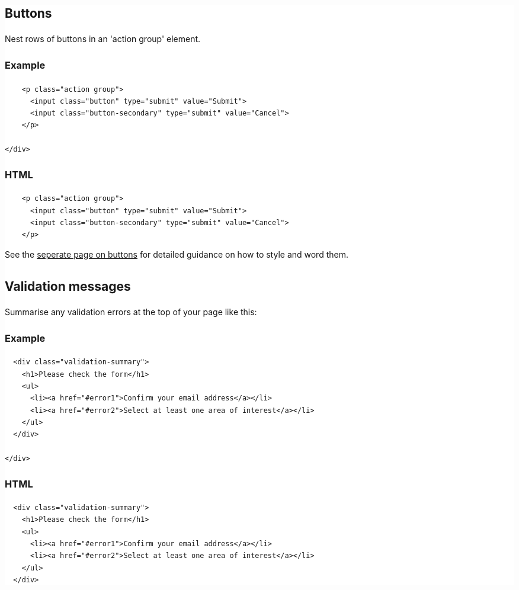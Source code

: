 
## Buttons

Nest rows of buttons in an 'action group' element.

### Example

<div class="pattern-example">
    <div class="form-example-1">

        <p class="action group">
          <input class="button" type="submit" value="Submit">
          <input class="button-secondary" type="submit" value="Cancel">
        </p>

    </div>
</div> 

### HTML

        <p class="action group">
          <input class="button" type="submit" value="Submit">
          <input class="button-secondary" type="submit" value="Cancel">
        </p>


See the [seperate page on buttons](/service-manual/design-and-content/resources/buttons.html) for detailed guidance on how to style and word them.

## Validation messages

Summarise any validation errors at the top of your page like this:

### Example

<div class="pattern-example">
    <div class="form-example-1">

      <div class="validation-summary">
        <h1>Please check the form</h1>
        <ul>
          <li><a href="#error1">Confirm your email address</a></li>
          <li><a href="#error2">Select at least one area of interest</a></li>
        </ul>
      </div>

    </div>
</div> 

### HTML

      <div class="validation-summary">
        <h1>Please check the form</h1>
        <ul>
          <li><a href="#error1">Confirm your email address</a></li>
          <li><a href="#error2">Select at least one area of interest</a></li>
        </ul>
      </div>

